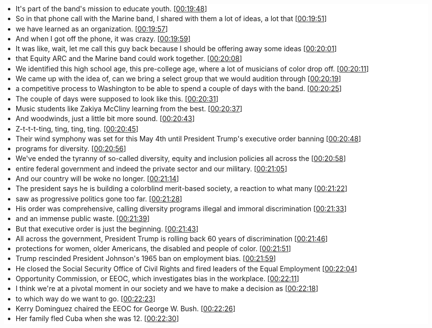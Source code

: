 *  It's part of the band's mission to educate youth. [[00:19:48](https://www.youtube.com/watch?v=Qh6ZUpwrvvE&t=1188.34s)]
*  So in that phone call with the Marine band, I shared with them a lot of ideas, a lot that [[00:19:51](https://www.youtube.com/watch?v=Qh6ZUpwrvvE&t=1191.6999999999998s)]
*  we have learned as an organization. [[00:19:57](https://www.youtube.com/watch?v=Qh6ZUpwrvvE&t=1197.86s)]
*  And when I got off the phone, it was crazy. [[00:19:59](https://www.youtube.com/watch?v=Qh6ZUpwrvvE&t=1199.9799999999998s)]
*  It was like, wait, let me call this guy back because I should be offering away some ideas [[00:20:01](https://www.youtube.com/watch?v=Qh6ZUpwrvvE&t=1201.9399999999998s)]
*  that Equity ARC and the Marine band could work together. [[00:20:08](https://www.youtube.com/watch?v=Qh6ZUpwrvvE&t=1208.1s)]
*  We identified this high school age, this pre-college age, where a lot of musicians of color drop off. [[00:20:11](https://www.youtube.com/watch?v=Qh6ZUpwrvvE&t=1211.8s)]
*  We came up with the idea of, can we bring a select group that we would audition through [[00:20:19](https://www.youtube.com/watch?v=Qh6ZUpwrvvE&t=1219.8999999999999s)]
*  a competitive process to Washington to be able to spend a couple of days with the band. [[00:20:25](https://www.youtube.com/watch?v=Qh6ZUpwrvvE&t=1225.06s)]
*  The couple of days were supposed to look like this. [[00:20:31](https://www.youtube.com/watch?v=Qh6ZUpwrvvE&t=1231.8s)]
*  Music students like Zakiya McCliny learning from the best. [[00:20:37](https://www.youtube.com/watch?v=Qh6ZUpwrvvE&t=1237.76s)]
*  And woodwinds, just a little bit more sound. [[00:20:43](https://www.youtube.com/watch?v=Qh6ZUpwrvvE&t=1243.22s)]
*  Z-t-t-t-ting, ting, ting, ting. [[00:20:45](https://www.youtube.com/watch?v=Qh6ZUpwrvvE&t=1245.0s)]
*  Their wind symphony was set for this May 4th until President Trump's executive order banning [[00:20:48](https://www.youtube.com/watch?v=Qh6ZUpwrvvE&t=1248.5s)]
*  programs for diversity. [[00:20:56](https://www.youtube.com/watch?v=Qh6ZUpwrvvE&t=1256.0s)]
*  We've ended the tyranny of so-called diversity, equity and inclusion policies all across the [[00:20:58](https://www.youtube.com/watch?v=Qh6ZUpwrvvE&t=1258.56s)]
*  entire federal government and indeed the private sector and our military. [[00:21:05](https://www.youtube.com/watch?v=Qh6ZUpwrvvE&t=1265.42s)]
*  And our country will be woke no longer. [[00:21:14](https://www.youtube.com/watch?v=Qh6ZUpwrvvE&t=1274.42s)]
*  The president says he is building a colorblind merit-based society, a reaction to what many [[00:21:22](https://www.youtube.com/watch?v=Qh6ZUpwrvvE&t=1282.42s)]
*  saw as progressive politics gone too far. [[00:21:28](https://www.youtube.com/watch?v=Qh6ZUpwrvvE&t=1288.78s)]
*  His order was comprehensive, calling diversity programs illegal and immoral discrimination [[00:21:33](https://www.youtube.com/watch?v=Qh6ZUpwrvvE&t=1293.06s)]
*  and an immense public waste. [[00:21:39](https://www.youtube.com/watch?v=Qh6ZUpwrvvE&t=1299.9199999999998s)]
*  But that executive order is just the beginning. [[00:21:43](https://www.youtube.com/watch?v=Qh6ZUpwrvvE&t=1303.72s)]
*  All across the government, President Trump is rolling back 60 years of discrimination [[00:21:46](https://www.youtube.com/watch?v=Qh6ZUpwrvvE&t=1306.9199999999998s)]
*  protections for women, older Americans, the disabled and people of color. [[00:21:51](https://www.youtube.com/watch?v=Qh6ZUpwrvvE&t=1311.98s)]
*  Trump rescinded President Johnson's 1965 ban on employment bias. [[00:21:59](https://www.youtube.com/watch?v=Qh6ZUpwrvvE&t=1319.1s)]
*  He closed the Social Security Office of Civil Rights and fired leaders of the Equal Employment [[00:22:04](https://www.youtube.com/watch?v=Qh6ZUpwrvvE&t=1324.7s)]
*  Opportunity Commission, or EEOC, which investigates bias in the workplace. [[00:22:11](https://www.youtube.com/watch?v=Qh6ZUpwrvvE&t=1331.54s)]
*  I think we're at a pivotal moment in our society and we have to make a decision as [[00:22:18](https://www.youtube.com/watch?v=Qh6ZUpwrvvE&t=1338.06s)]
*  to which way do we want to go. [[00:22:23](https://www.youtube.com/watch?v=Qh6ZUpwrvvE&t=1343.16s)]
*  Kerry Dominguez chaired the EEOC for George W. Bush. [[00:22:26](https://www.youtube.com/watch?v=Qh6ZUpwrvvE&t=1346.26s)]
*  Her family fled Cuba when she was 12. [[00:22:30](https://www.youtube.com/watch?v=Qh6ZUpwrvvE&t=1350.9s)]